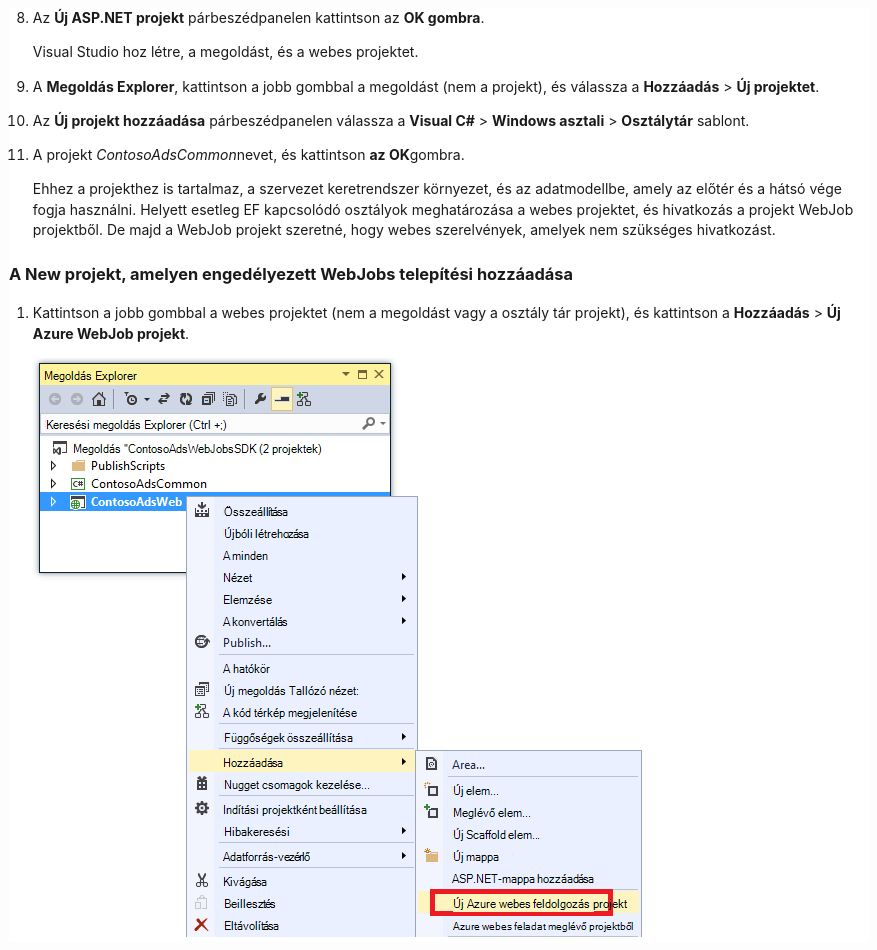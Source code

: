 8. Az **Új ASP.NET projekt** párbeszédpanelen kattintson az **OK gombra**.

    Visual Studio hoz létre, a megoldást, és a webes projektet.

9. A **Megoldás Explorer**, kattintson a jobb gombbal a megoldást (nem a projekt), és válassza a **Hozzáadás** > **Új projektet**.

11. Az **Új projekt hozzáadása** párbeszédpanelen válassza a **Visual C#** > **Windows asztali** > **Osztálytár** sablont.  

10. A projekt *ContosoAdsCommon*nevet, és kattintson **az OK**gombra.

    Ehhez a projekthez is tartalmaz, a szervezet keretrendszer környezet, és az adatmodellbe, amely az előtér és a hátsó vége fogja használni. Helyett esetleg EF kapcsolódó osztályok meghatározása a webes projektet, és hivatkozás a projekt WebJob projektből. De majd a WebJob projekt szeretné, hogy webes szerelvények, amelyek nem szükséges hivatkozást.

### <a name="add-a-console-application-project-that-has-webjobs-deployment-enabled"></a>A New projekt, amelyen engedélyezett WebJobs telepítési hozzáadása

1. Kattintson a jobb gombbal a webes projektet (nem a megoldást vagy a osztály tár projekt), és kattintson a **Hozzáadás** > **Új Azure WebJob projekt**.

    ![Új Azure WebJob Projekt menü kiválasztása](./media/websites-dotnet-webjobs-sdk-get-started/newawjp.png)
